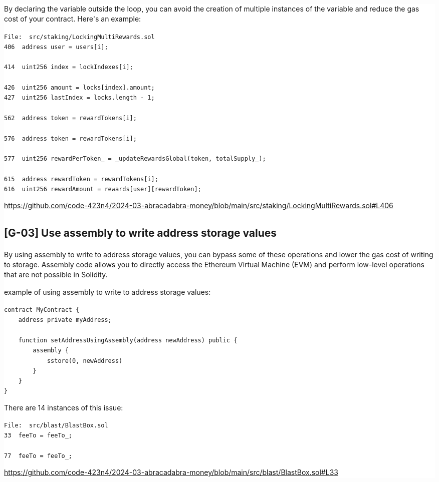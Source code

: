By declaring the variable outside the loop, you can avoid the creation of multiple instances of the variable and reduce the gas cost of your contract. Here's an example:


```solidity
File:  src/staking/LockingMultiRewards.sol
406  address user = users[i];

414  uint256 index = lockIndexes[i];

426  uint256 amount = locks[index].amount;
427  uint256 lastIndex = locks.length - 1;

562  address token = rewardTokens[i];

576  address token = rewardTokens[i];

577  uint256 rewardPerToken_ = _updateRewardsGlobal(token, totalSupply_);

615  address rewardToken = rewardTokens[i];
616  uint256 rewardAmount = rewards[user][rewardToken];
```
https://github.com/code-423n4/2024-03-abracadabra-money/blob/main/src/staking/LockingMultiRewards.sol#L406


## [G-03] Use assembly to write address storage values

By using assembly to write to address storage values, you can bypass some of these operations and lower the gas cost of writing to storage. Assembly code allows you to directly access the Ethereum Virtual Machine (EVM) and perform low-level operations that are not possible in Solidity.

example of using assembly to write to address storage values:
```solidity
contract MyContract {
    address private myAddress;
    
    function setAddressUsingAssembly(address newAddress) public {
        assembly {
            sstore(0, newAddress)
        }
    }
}
```

There are 14 instances of this issue:

```solidity
File:  src/blast/BlastBox.sol
33  feeTo = feeTo_;

77  feeTo = feeTo_;
```
https://github.com/code-423n4/2024-03-abracadabra-money/blob/main/src/blast/BlastBox.sol#L33
